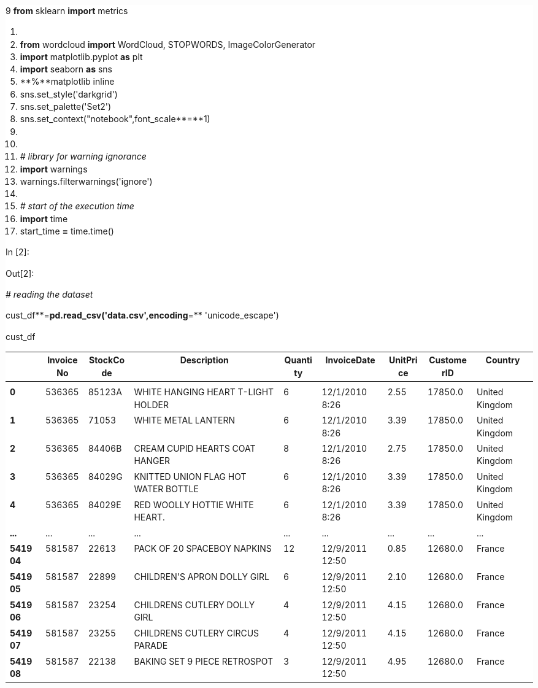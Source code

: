 9 **from** sklearn **import** metrics

1.  ​
1.  **from** wordcloud **import** WordCloud, STOPWORDS, ImageColorGenerator
1.  **import** matplotlib.pyplot **as** plt
1.  **import** seaborn **as** sns
1.  **%**matplotlib inline
1.  sns.set_style('darkgrid')
1.  sns.set_palette('Set2')
1.  sns.set_context("notebook",font_scale**=**1)
1.  ​
1.  ​
1.  *\# library for warning ignorance*
1.  **import** warnings
1.  warnings.filterwarnings('ignore')
1.  ​
1.  *\# start of the execution time*
1.  **import** time
1.  start_time **=** time.time()



In [2]:

Out[2]:

*\# reading the dataset*

cust_df**=**pd.read_csv('data.csv',encoding**=** 'unicode_escape')

cust_df

|            | **InvoiceNo** | **StockCode** | **Description**                     | **Quantity** | **InvoiceDate** | **UnitPrice** | **CustomerID** | **Country**    |
|------------|---------------|---------------|-------------------------------------|--------------|-----------------|---------------|----------------|----------------|
|            |               |               |                                     |              |                 |               |                |                |
| **0**      | 536365        | 85123A        | WHITE HANGING HEART T-LIGHT HOLDER  | 6            | 12/1/2010 8:26  | 2.55          | 17850.0        | United Kingdom |
| **1**      | 536365        | 71053         | WHITE METAL LANTERN                 | 6            | 12/1/2010 8:26  | 3.39          | 17850.0        | United Kingdom |
| **2**      | 536365        | 84406B        | CREAM CUPID HEARTS COAT HANGER      | 8            | 12/1/2010 8:26  | 2.75          | 17850.0        | United Kingdom |
| **3**      | 536365        | 84029G        | KNITTED UNION FLAG HOT WATER BOTTLE | 6            | 12/1/2010 8:26  | 3.39          | 17850.0        | United Kingdom |
| **4**      | 536365        | 84029E        | RED WOOLLY HOTTIE WHITE HEART.      | 6            | 12/1/2010 8:26  | 3.39          | 17850.0        | United Kingdom |
| **...**    | ...           | ...           | ...                                 | ...          | ...             | ...           | ...            | ...            |
| **541904** | 581587        | 22613         | PACK OF 20 SPACEBOY NAPKINS         | 12           | 12/9/2011 12:50 | 0.85          | 12680.0        | France         |
| **541905** | 581587        | 22899         | CHILDREN'S APRON DOLLY GIRL         | 6            | 12/9/2011 12:50 | 2.10          | 12680.0        | France         |
| **541906** | 581587        | 23254         | CHILDRENS CUTLERY DOLLY GIRL        | 4            | 12/9/2011 12:50 | 4.15          | 12680.0        | France         |
| **541907** | 581587        | 23255         | CHILDRENS CUTLERY CIRCUS PARADE     | 4            | 12/9/2011 12:50 | 4.15          | 12680.0        | France         |
| **541908** | 581587        | 22138         | BAKING SET 9 PIECE RETROSPOT        | 3            | 12/9/2011 12:50 | 4.95          | 12680.0        | France         |
